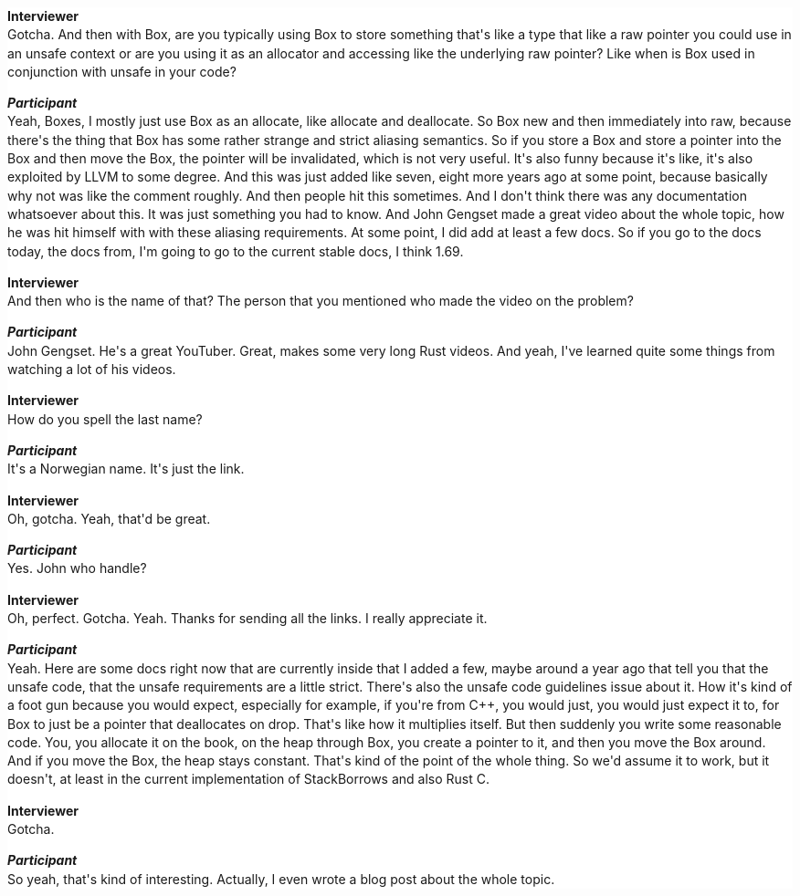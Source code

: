 **Interviewer**\
Gotcha. And then with Box, are you typically using Box to store something that's like a type that like a raw pointer you could use in an unsafe context or are you using it as an allocator and accessing like the underlying raw pointer? Like when is Box used in conjunction with unsafe in your code?

***Participant***\
Yeah, Boxes, I mostly just use Box as an allocate, like allocate and deallocate. So Box new and then immediately into raw, because there's the thing that Box has some rather strange and strict aliasing semantics. So if you store a Box and store a pointer into the Box and then move the Box, the pointer will be invalidated, which is not very useful. It's also funny because it's like, it's also exploited by LLVM to some degree. And this was just added like seven, eight more years ago at some point, because basically why not was like the comment roughly. And then people hit this sometimes. And I don't think there was any documentation whatsoever about this. It was just something you had to know. And John Gengset made a great video about the whole topic, how he was hit himself with with these aliasing requirements. At some point, I did add at least a few docs. So if you go to the docs today, the docs from, I'm going to go to the current stable docs, I think 1.69.

**Interviewer**\
And then who is the name of that? The person that you mentioned who made the video on the problem?

***Participant***\
John Gengset. He's a great YouTuber. Great, makes some very long Rust videos. And yeah, I've learned quite some things from watching a lot of his videos.

**Interviewer**\
How do you spell the last name?

***Participant***\
It's a Norwegian name. It's just the link.

**Interviewer**\
Oh, gotcha. Yeah, that'd be great.

***Participant***\
Yes. John who handle?

**Interviewer**\
Oh, perfect. Gotcha. Yeah. Thanks for sending all the links. I really appreciate it.

***Participant***\
Yeah. Here are some docs right now that are currently inside that I added a few, maybe around a year ago that tell you that the unsafe code, that the unsafe requirements are a little strict. There's also the unsafe code guidelines issue about it. How it's kind of a foot gun because you would expect, especially for example, if you're from C++, you would just, you would just expect it to, for Box to just be a pointer that deallocates on drop. That's like how it multiplies itself. But then suddenly you write some reasonable code. You, you allocate it on the book, on the heap through Box, you create a pointer to it, and then you move the Box around. And if you move the Box, the heap stays constant. That's kind of the point of the whole thing. So we'd assume it to work, but it doesn't, at least in the current implementation of StackBorrows and also Rust C.

**Interviewer**\
Gotcha.

***Participant***\
So yeah, that's kind of interesting. Actually, I even wrote a blog post about the whole topic.
